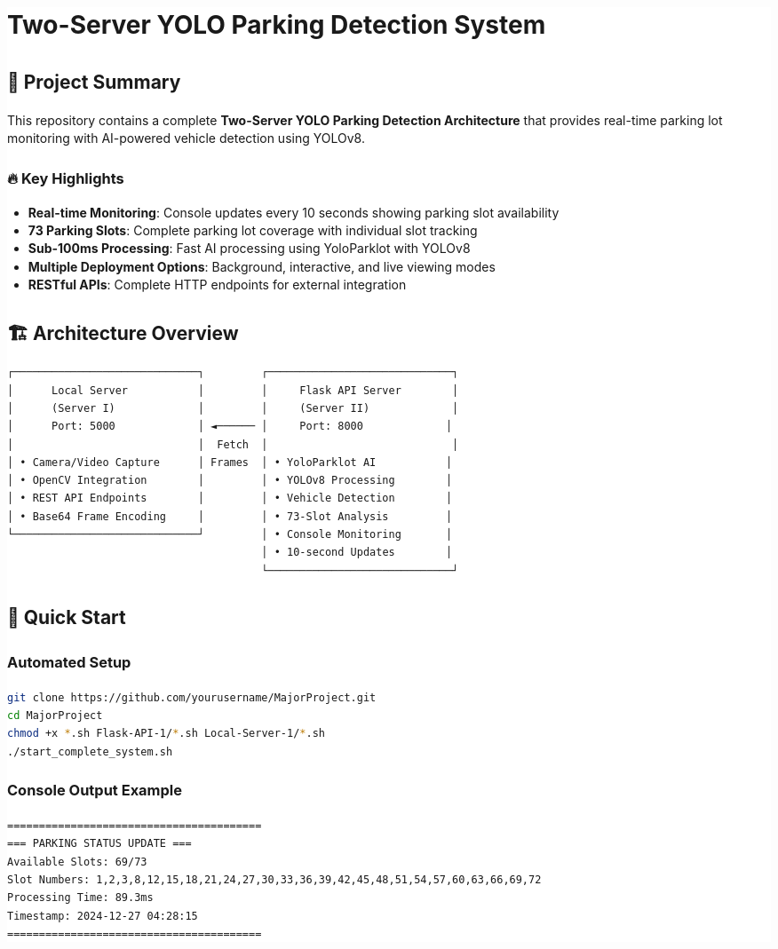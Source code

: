 # Two-Server YOLO Parking Detection System

## 🎯 Project Summary

This repository contains a complete **Two-Server YOLO Parking Detection Architecture** that provides real-time parking lot monitoring with AI-powered vehicle detection using YOLOv8.

### 🔥 Key Highlights
- **Real-time Monitoring**: Console updates every 10 seconds showing parking slot availability
- **73 Parking Slots**: Complete parking lot coverage with individual slot tracking
- **Sub-100ms Processing**: Fast AI processing using YoloParklot with YOLOv8
- **Multiple Deployment Options**: Background, interactive, and live viewing modes
- **RESTful APIs**: Complete HTTP endpoints for external integration

## 🏗️ Architecture Overview

```
┌─────────────────────────────┐         ┌─────────────────────────────┐
│      Local Server           │         │     Flask API Server        │
│      (Server I)             │         │     (Server II)             │
│      Port: 5000             │ ◄────── │     Port: 8000             │
│                             │  Fetch  │                             │
│ • Camera/Video Capture      │ Frames  │ • YoloParklot AI           │
│ • OpenCV Integration        │         │ • YOLOv8 Processing        │
│ • REST API Endpoints        │         │ • Vehicle Detection        │
│ • Base64 Frame Encoding     │         │ • 73-Slot Analysis         │
└─────────────────────────────┘         │ • Console Monitoring       │
                                        │ • 10-second Updates        │
                                        └─────────────────────────────┘
```

## 🚀 Quick Start

### Automated Setup
```bash
git clone https://github.com/yourusername/MajorProject.git
cd MajorProject
chmod +x *.sh Flask-API-1/*.sh Local-Server-1/*.sh
./start_complete_system.sh
```

### Console Output Example
```bash
========================================
=== PARKING STATUS UPDATE ===
Available Slots: 69/73
Slot Numbers: 1,2,3,8,12,15,18,21,24,27,30,33,36,39,42,45,48,51,54,57,60,63,66,69,72
Processing Time: 89.3ms
Timestamp: 2024-12-27 04:28:15
========================================
```
